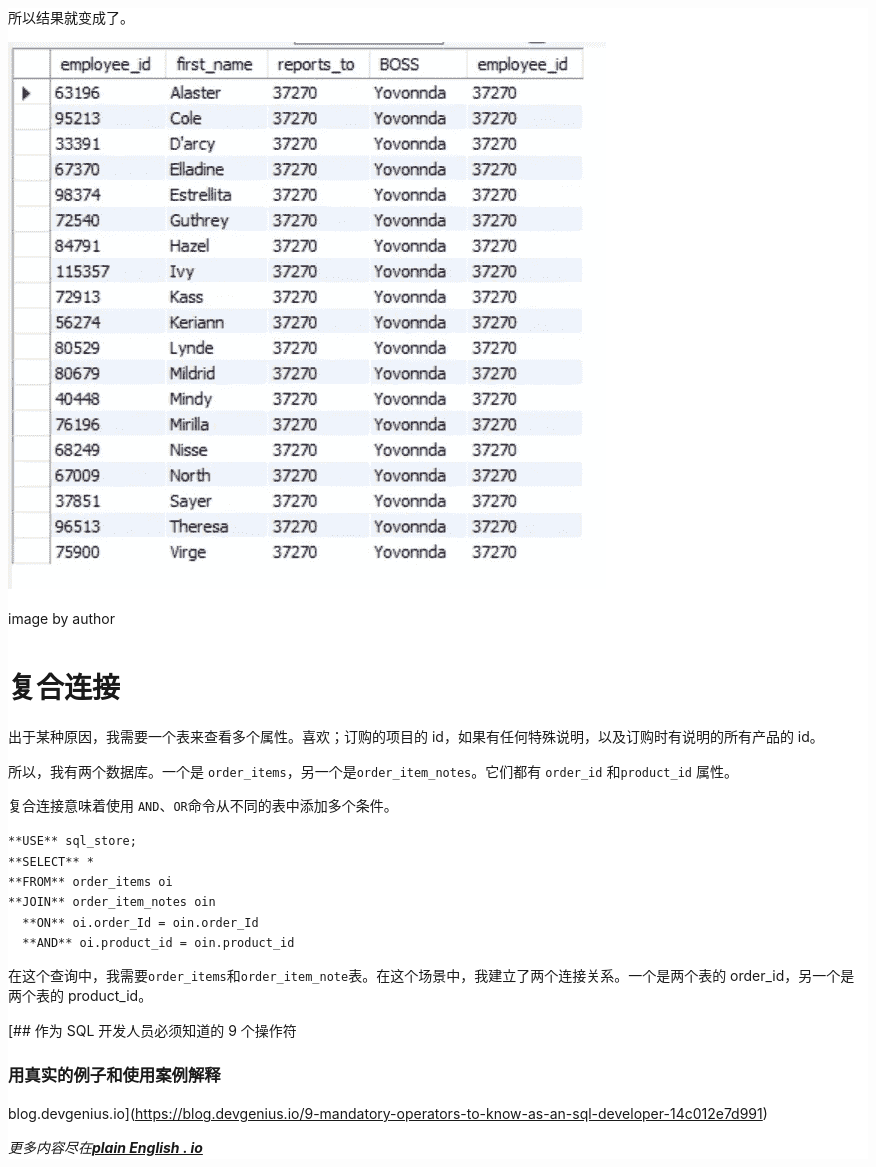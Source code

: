所以结果就变成了。

![](img/8f6e1ed83e316943196fd594b2ba2afd.png)

image by author

# 复合连接

出于某种原因，我需要一个表来查看多个属性。喜欢；订购的项目的 id，如果有任何特殊说明，以及订购时有说明的所有产品的 id。

所以，我有两个数据库。一个是 `order_items`，另一个是`order_item_notes`。它们都有 `order_id` 和`product_id` 属性。

复合连接意味着使用 `AND`、`OR`命令从不同的表中添加多个条件。

```
**USE** sql_store;
**SELECT** *
**FROM** order_items oi
**JOIN** order_item_notes oin
  **ON** oi.order_Id = oin.order_Id
  **AND** oi.product_id = oin.product_id
```

在这个查询中，我需要`order_items`和`order_item_note`表。在这个场景中，我建立了两个连接关系。一个是两个表的 order_id，另一个是两个表的 product_id。

[](https://blog.devgenius.io/9-mandatory-operators-to-know-as-an-sql-developer-14c012e7d991) [## 作为 SQL 开发人员必须知道的 9 个操作符

### 用真实的例子和使用案例解释

blog.devgenius.io](https://blog.devgenius.io/9-mandatory-operators-to-know-as-an-sql-developer-14c012e7d991) 

*更多内容尽在*[***plain English . io***](http://plainenglish.io/)